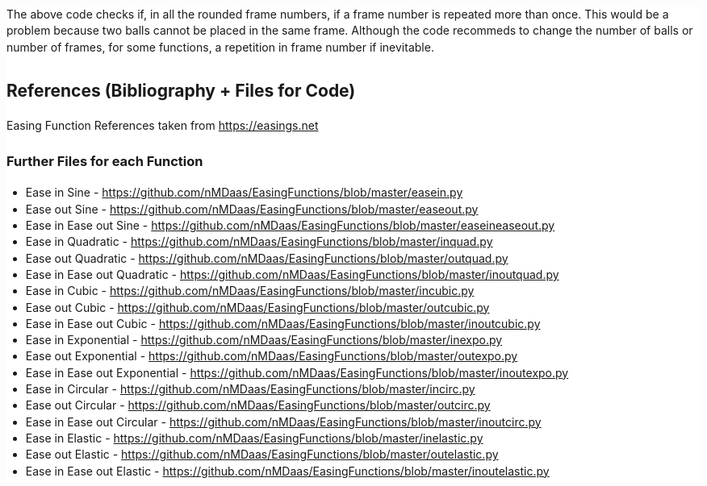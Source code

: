 The above code checks if, in all the rounded frame numbers, if a frame number is repeated more than once. This would be a problem because two balls cannot be placed in the same frame. Although the code recommeds to change the number of balls or number of frames, for some functions, a repetition in frame number if inevitable. 

## References (Bibliography + Files for Code)

Easing Function References taken from https://easings.net 

### Further Files for each Function 
- Ease in Sine - https://github.com/nMDaas/EasingFunctions/blob/master/easein.py
- Ease out Sine - https://github.com/nMDaas/EasingFunctions/blob/master/easeout.py
- Ease in Ease out Sine - https://github.com/nMDaas/EasingFunctions/blob/master/easeineaseout.py 
- Ease in Quadratic - https://github.com/nMDaas/EasingFunctions/blob/master/inquad.py
- Ease out Quadratic - https://github.com/nMDaas/EasingFunctions/blob/master/outquad.py 
- Ease in Ease out Quadratic - https://github.com/nMDaas/EasingFunctions/blob/master/inoutquad.py
- Ease in Cubic - https://github.com/nMDaas/EasingFunctions/blob/master/incubic.py
- Ease out Cubic - https://github.com/nMDaas/EasingFunctions/blob/master/outcubic.py
- Ease in Ease out Cubic - https://github.com/nMDaas/EasingFunctions/blob/master/inoutcubic.py
- Ease in Exponential - https://github.com/nMDaas/EasingFunctions/blob/master/inexpo.py
- Ease out Exponential - https://github.com/nMDaas/EasingFunctions/blob/master/outexpo.py 
- Ease in Ease out Exponential - https://github.com/nMDaas/EasingFunctions/blob/master/inoutexpo.py
- Ease in Circular - https://github.com/nMDaas/EasingFunctions/blob/master/incirc.py
- Ease out Circular - https://github.com/nMDaas/EasingFunctions/blob/master/outcirc.py
- Ease in Ease out Circular - https://github.com/nMDaas/EasingFunctions/blob/master/inoutcirc.py
- Ease in Elastic - https://github.com/nMDaas/EasingFunctions/blob/master/inelastic.py
- Ease out Elastic - https://github.com/nMDaas/EasingFunctions/blob/master/outelastic.py
- Ease in Ease out Elastic - https://github.com/nMDaas/EasingFunctions/blob/master/inoutelastic.py
